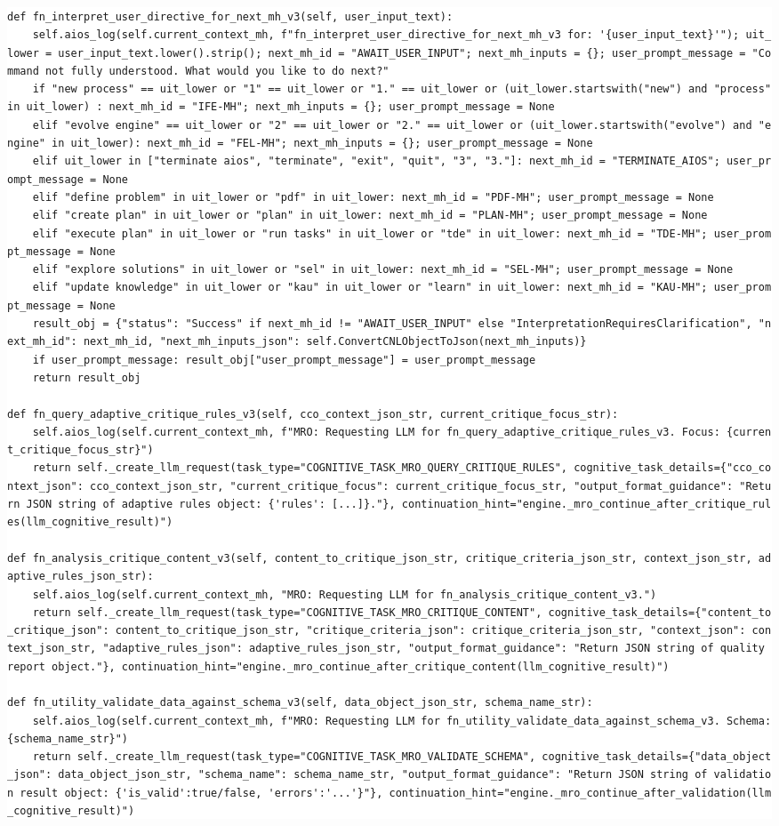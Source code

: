     def fn_interpret_user_directive_for_next_mh_v3(self, user_input_text):
        self.aios_log(self.current_context_mh, f"fn_interpret_user_directive_for_next_mh_v3 for: '{user_input_text}'"); uit_lower = user_input_text.lower().strip(); next_mh_id = "AWAIT_USER_INPUT"; next_mh_inputs = {}; user_prompt_message = "Command not fully understood. What would you like to do next?"
        if "new process" == uit_lower or "1" == uit_lower or "1." == uit_lower or (uit_lower.startswith("new") and "process" in uit_lower) : next_mh_id = "IFE-MH"; next_mh_inputs = {}; user_prompt_message = None
        elif "evolve engine" == uit_lower or "2" == uit_lower or "2." == uit_lower or (uit_lower.startswith("evolve") and "engine" in uit_lower): next_mh_id = "FEL-MH"; next_mh_inputs = {}; user_prompt_message = None
        elif uit_lower in ["terminate aios", "terminate", "exit", "quit", "3", "3."]: next_mh_id = "TERMINATE_AIOS"; user_prompt_message = None
        elif "define problem" in uit_lower or "pdf" in uit_lower: next_mh_id = "PDF-MH"; user_prompt_message = None
        elif "create plan" in uit_lower or "plan" in uit_lower: next_mh_id = "PLAN-MH"; user_prompt_message = None
        elif "execute plan" in uit_lower or "run tasks" in uit_lower or "tde" in uit_lower: next_mh_id = "TDE-MH"; user_prompt_message = None
        elif "explore solutions" in uit_lower or "sel" in uit_lower: next_mh_id = "SEL-MH"; user_prompt_message = None
        elif "update knowledge" in uit_lower or "kau" in uit_lower or "learn" in uit_lower: next_mh_id = "KAU-MH"; user_prompt_message = None
        result_obj = {"status": "Success" if next_mh_id != "AWAIT_USER_INPUT" else "InterpretationRequiresClarification", "next_mh_id": next_mh_id, "next_mh_inputs_json": self.ConvertCNLObjectToJson(next_mh_inputs)}
        if user_prompt_message: result_obj["user_prompt_message"] = user_prompt_message
        return result_obj

    def fn_query_adaptive_critique_rules_v3(self, cco_context_json_str, current_critique_focus_str):
        self.aios_log(self.current_context_mh, f"MRO: Requesting LLM for fn_query_adaptive_critique_rules_v3. Focus: {current_critique_focus_str}")
        return self._create_llm_request(task_type="COGNITIVE_TASK_MRO_QUERY_CRITIQUE_RULES", cognitive_task_details={"cco_context_json": cco_context_json_str, "current_critique_focus": current_critique_focus_str, "output_format_guidance": "Return JSON string of adaptive rules object: {'rules': [...]}."}, continuation_hint="engine._mro_continue_after_critique_rules(llm_cognitive_result)")

    def fn_analysis_critique_content_v3(self, content_to_critique_json_str, critique_criteria_json_str, context_json_str, adaptive_rules_json_str):
        self.aios_log(self.current_context_mh, "MRO: Requesting LLM for fn_analysis_critique_content_v3.")
        return self._create_llm_request(task_type="COGNITIVE_TASK_MRO_CRITIQUE_CONTENT", cognitive_task_details={"content_to_critique_json": content_to_critique_json_str, "critique_criteria_json": critique_criteria_json_str, "context_json": context_json_str, "adaptive_rules_json": adaptive_rules_json_str, "output_format_guidance": "Return JSON string of quality report object."}, continuation_hint="engine._mro_continue_after_critique_content(llm_cognitive_result)")

    def fn_utility_validate_data_against_schema_v3(self, data_object_json_str, schema_name_str):
        self.aios_log(self.current_context_mh, f"MRO: Requesting LLM for fn_utility_validate_data_against_schema_v3. Schema: {schema_name_str}")
        return self._create_llm_request(task_type="COGNITIVE_TASK_MRO_VALIDATE_SCHEMA", cognitive_task_details={"data_object_json": data_object_json_str, "schema_name": schema_name_str, "output_format_guidance": "Return JSON string of validation result object: {'is_valid':true/false, 'errors':'...'}"}, continuation_hint="engine._mro_continue_after_validation(llm_cognitive_result)")
